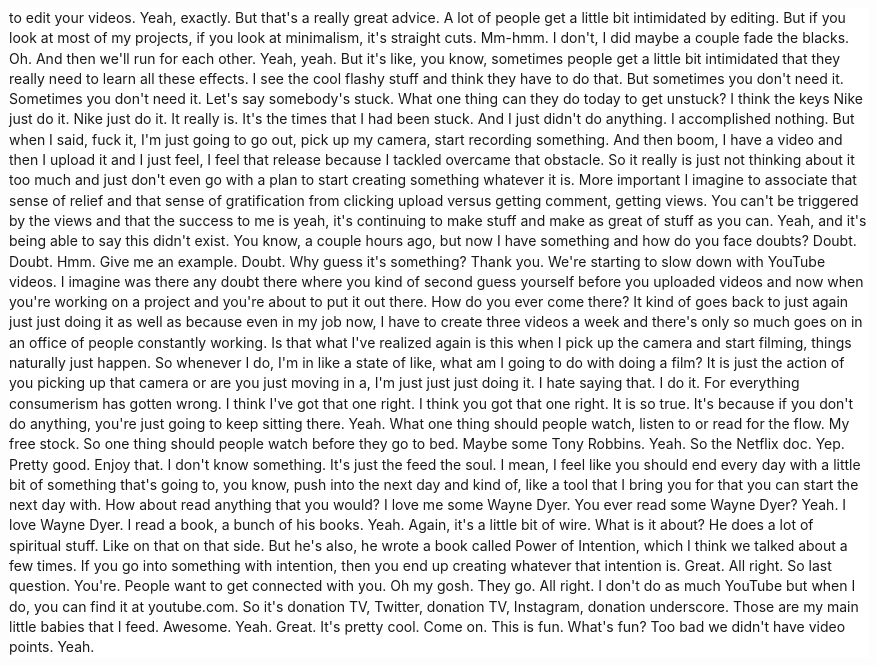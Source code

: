 to edit your videos. Yeah, exactly. But that's a really great advice. A lot of people get a little bit intimidated by editing. But if you look at most of my projects, if you look at minimalism, it's straight cuts. Mm-hmm. I don't, I did maybe a couple fade the blacks. Oh. And then we'll run for each other. Yeah, yeah. But it's like, you know, sometimes people get a little bit intimidated that they really need to learn all these effects. I see the cool flashy stuff and think they have to do that. But sometimes you don't need it. Sometimes you don't need it. Let's say somebody's stuck. What one thing can they do today to get unstuck? I think the keys Nike just do it. Nike just do it. It really is. It's the times that I had been stuck. And I just didn't do anything. I accomplished nothing. But when I said, fuck it, I'm just going to go out, pick up my camera, start recording something. And then boom, I have a video and then I upload it and I just feel, I feel that release because I tackled overcame that obstacle. So it really is just not thinking about it too much and just don't even go with a plan to start creating something whatever it is. More important I imagine to associate that sense of relief and that sense of gratification from clicking upload versus getting comment, getting views. You can't be triggered by the views and that the success to me is yeah, it's continuing to make stuff and make as great of stuff as you can. Yeah, and it's being able to say this didn't exist. You know, a couple hours ago, but now I have something and how do you face doubts? Doubt. Doubt. Hmm. Give me an example. Doubt. Why guess it's something? Thank you. We're starting to slow down with YouTube videos. I imagine was there any doubt there where you kind of second guess yourself before you uploaded videos and now when you're working on a project and you're about to put it out there. How do you ever come there? It kind of goes back to just again just just doing it as well as because even in my job now, I have to create three videos a week and there's only so much goes on in an office of people constantly working. Is that what I've realized again is this when I pick up the camera and start filming, things naturally just happen. So whenever I do, I'm in like a state of like, what am I going to do with doing a film? It is just the action of you picking up that camera or are you just moving in a, I'm just just just doing it. I hate saying that. I do it. For everything consumerism has gotten wrong. I think I've got that one right. I think you got that one right. It is so true. It's because if you don't do anything, you're just going to keep sitting there. Yeah. What one thing should people watch, listen to or read for the flow. My free stock. So one thing should people watch before they go to bed. Maybe some Tony Robbins. Yeah. So the Netflix doc. Yep. Pretty good. Enjoy that. I don't know something. It's just the feed the soul. I mean, I feel like you should end every day with a little bit of something that's going to, you know, push into the next day and kind of, like a tool that I bring you for that you can start the next day with. How about read anything that you would? I love me some Wayne Dyer. You ever read some Wayne Dyer? Yeah. I love Wayne Dyer. I read a book, a bunch of his books. Yeah. Again, it's a little bit of wire. What is it about? He does a lot of spiritual stuff. Like on that on that side. But he's also, he wrote a book called Power of Intention, which I think we talked about a few times. If you go into something with intention, then you end up creating whatever that intention is. Great. All right. So last question. You're. People want to get connected with you. Oh my gosh. They go. All right. I don't do as much YouTube but when I do, you can find it at youtube.com. So it's donation TV, Twitter, donation TV, Instagram, donation underscore. Those are my main little babies that I feed. Awesome. Yeah. Great. It's pretty cool. Come on. This is fun. What's fun? Too bad we didn't have video points. Yeah.
